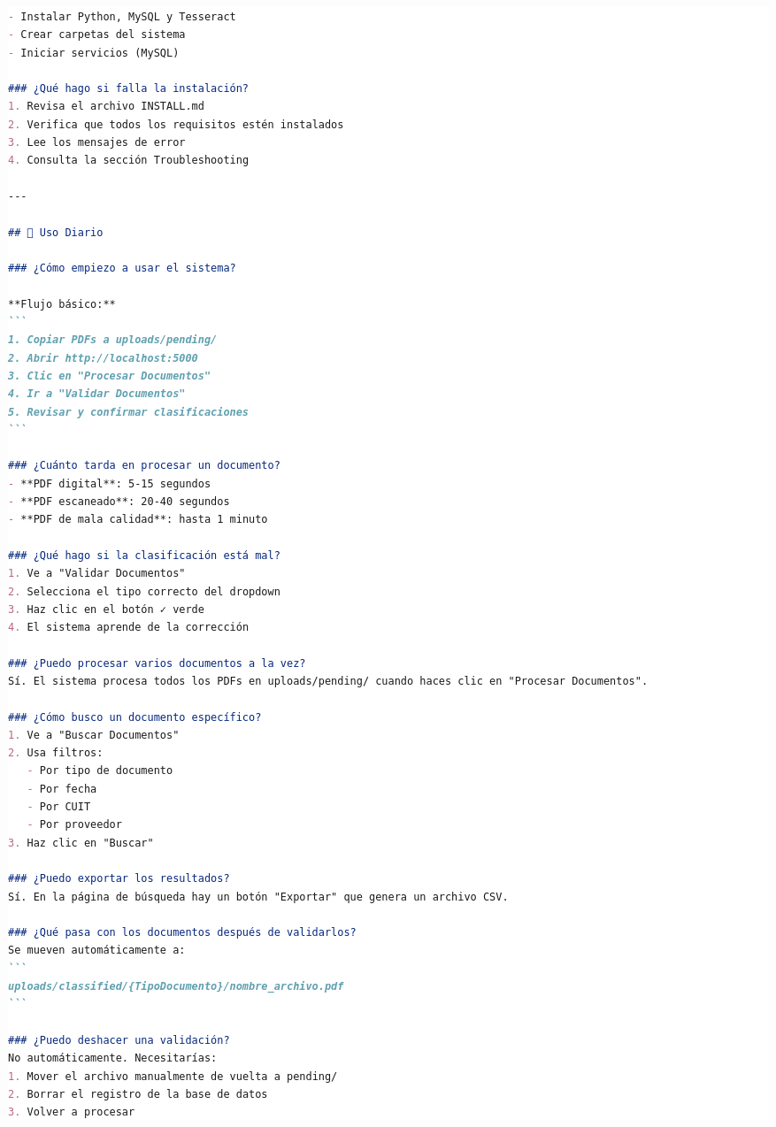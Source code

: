 ````markdown
- Instalar Python, MySQL y Tesseract
- Crear carpetas del sistema
- Iniciar servicios (MySQL)

### ¿Qué hago si falla la instalación?
1. Revisa el archivo INSTALL.md
2. Verifica que todos los requisitos estén instalados
3. Lee los mensajes de error
4. Consulta la sección Troubleshooting

---

## 🎯 Uso Diario

### ¿Cómo empiezo a usar el sistema?

**Flujo básico:**
```
1. Copiar PDFs a uploads/pending/
2. Abrir http://localhost:5000
3. Clic en "Procesar Documentos"
4. Ir a "Validar Documentos"
5. Revisar y confirmar clasificaciones
```

### ¿Cuánto tarda en procesar un documento?
- **PDF digital**: 5-15 segundos
- **PDF escaneado**: 20-40 segundos
- **PDF de mala calidad**: hasta 1 minuto

### ¿Qué hago si la clasificación está mal?
1. Ve a "Validar Documentos"
2. Selecciona el tipo correcto del dropdown
3. Haz clic en el botón ✓ verde
4. El sistema aprende de la corrección

### ¿Puedo procesar varios documentos a la vez?
Sí. El sistema procesa todos los PDFs en uploads/pending/ cuando haces clic en "Procesar Documentos".

### ¿Cómo busco un documento específico?
1. Ve a "Buscar Documentos"
2. Usa filtros:
   - Por tipo de documento
   - Por fecha
   - Por CUIT
   - Por proveedor
3. Haz clic en "Buscar"

### ¿Puedo exportar los resultados?
Sí. En la página de búsqueda hay un botón "Exportar" que genera un archivo CSV.

### ¿Qué pasa con los documentos después de validarlos?
Se mueven automáticamente a:
```
uploads/classified/{TipoDocumento}/nombre_archivo.pdf
```

### ¿Puedo deshacer una validación?
No automáticamente. Necesitarías:
1. Mover el archivo manualmente de vuelta a pending/
2. Borrar el registro de la base de datos
3. Volver a procesar

````